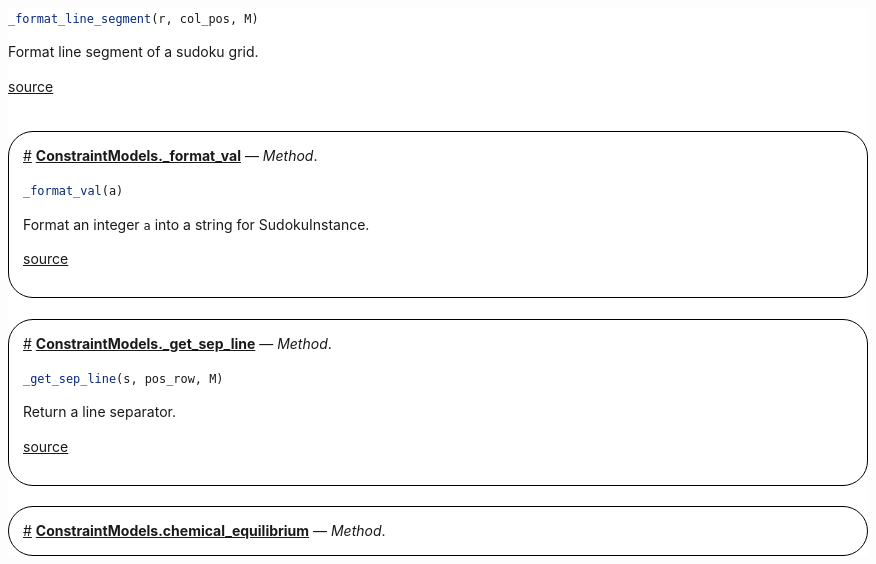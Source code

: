 


```julia
_format_line_segment(r, col_pos, M)
```


Format line segment of a sudoku grid.


[source](https://github.com/JuliaConstraints/ConstraintModels.jl/blob/v0.1.9/src/sudoku.jl#L230-L234)

</div>
<br>
<div style='border-width:1px; border-style:solid; border-color:black; padding: 1em; border-radius: 25px;'>
<a id='ConstraintModels._format_val-Tuple{Any}' href='#ConstraintModels._format_val-Tuple{Any}'>#</a>&nbsp;<b><u>ConstraintModels._format_val</u></b> &mdash; <i>Method</i>.




```julia
_format_val(a)
```


Format an integer `a` into a string for SudokuInstance.


[source](https://github.com/JuliaConstraints/ConstraintModels.jl/blob/v0.1.9/src/sudoku.jl#L223-L227)

</div>
<br>
<div style='border-width:1px; border-style:solid; border-color:black; padding: 1em; border-radius: 25px;'>
<a id='ConstraintModels._get_sep_line-Tuple{Any, Any, Any}' href='#ConstraintModels._get_sep_line-Tuple{Any, Any, Any}'>#</a>&nbsp;<b><u>ConstraintModels._get_sep_line</u></b> &mdash; <i>Method</i>.




```julia
_get_sep_line(s, pos_row, M)
```


Return a line separator.


[source](https://github.com/JuliaConstraints/ConstraintModels.jl/blob/v0.1.9/src/sudoku.jl#L268-L272)

</div>
<br>
<div style='border-width:1px; border-style:solid; border-color:black; padding: 1em; border-radius: 25px;'>
<a id='ConstraintModels.chemical_equilibrium-Tuple{Any, Any, Any}' href='#ConstraintModels.chemical_equilibrium-Tuple{Any, Any, Any}'>#</a>&nbsp;<b><u>ConstraintModels.chemical_equilibrium</u></b> &mdash; <i>Method</i>.
